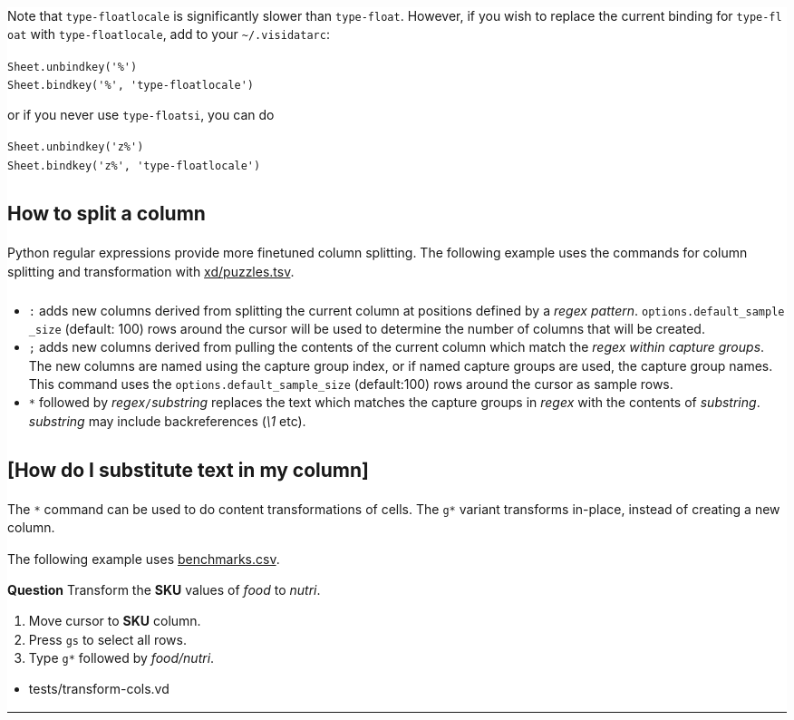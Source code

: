 Note that `type-floatlocale` is significantly slower than `type-float`. However, if you wish to replace the current binding for `type-float` with `type-floatlocale`, add to your `~/.visidatarc`:

~~~
Sheet.unbindkey('%')
Sheet.bindkey('%', 'type-floatlocale')
~~~

or if you never use `type-floatsi`, you can do


~~~
Sheet.unbindkey('z%')
Sheet.bindkey('z%', 'type-floatlocale')
~~~

## How to split a column

Python regular expressions provide more finetuned column splitting. The following example
uses the commands for column splitting and transformation with [xd/puzzles.tsv](http://xd.saul.pw/xd-metadata.zip).

<div class="asciicast">
    <asciinema-player id="player-split-regex" poster="npt:0:20" rows=27 src="../casts/split-regex.cast"></asciinema-player>
</div>

###

- `:` adds new columns derived from splitting the current column at positions defined by a *regex pattern*. `options.default_sample_size` (default: 100) rows around the cursor will be used to determine the number of columns that will be created.
- `;` adds new columns derived from pulling the contents of the current column which match the *regex within capture groups*. The new columns are named using the capture group index, or if named capture groups are used, the capture group names. This command uses the `options.default_sample_size` (default:100) rows around the cursor as sample rows.
- `*` followed by *regex*`/`*substring* replaces the text which matches the capture groups in *regex* with the contents of *substring*. *substring* may include backreferences (*\1* etc).

## [How do I substitute text in my column]

The `*` command can be used to do content transformations of cells. The `g*` variant transforms in-place, instead of creating a new column.

The following example uses [benchmarks.csv](https://raw.githubusercontent.com/saulpw/visidata/stable/sample_data/benchmarks.csv).

**Question** Transform the **SKU** values of *food* to *nutri*.

1. Move cursor to **SKU** column.
2. Press `gs` to select all rows.
3. Type `g*` followed by *food/nutri*.

- tests/transform-cols.vd


---
